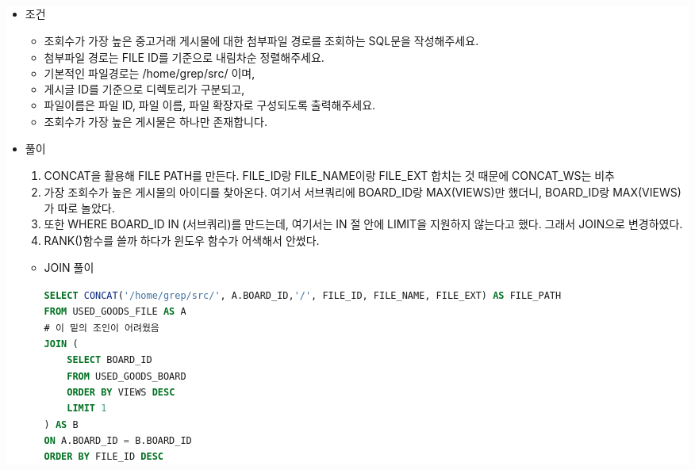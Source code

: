 - 조건

  -  조회수가 가장 높은 중고거래 게시물에 대한 첨부파일 경로를 조회하는 SQL문을 작성해주세요. 
  - 첨부파일 경로는 FILE ID를 기준으로 내림차순 정렬해주세요. 
  - 기본적인 파일경로는 /home/grep/src/ 이며, 
  - 게시글 ID를 기준으로 디렉토리가 구분되고, 
  - 파일이름은 파일 ID, 파일 이름, 파일 확장자로 구성되도록 출력해주세요. 
  - 조회수가 가장 높은 게시물은 하나만 존재합니다.

- 풀이

  1. CONCAT을 활용해 FILE PATH를 만든다. FILE_ID랑 FILE_NAME이랑 FILE_EXT 합치는 것 때문에 CONCAT_WS는 비추
  2. 가장 조회수가 높은 게시물의 아이디를 찾아온다.  여기서 서브쿼리에 BOARD_ID랑 MAX(VIEWS)만 했더니, BOARD_ID랑 MAX(VIEWS)가 따로 놀았다.
  3. 또한 WHERE BOARD_ID IN (서브쿼리)를 만드는데, 여기서는 IN 절 안에 LIMIT을 지원하지 않는다고 했다. 그래서 JOIN으로 변경하였다.
  4. RANK()함수를 쓸까 하다가 윈도우 함수가 어색해서 안썼다.

  - JOIN 풀이

    ```sql
    SELECT CONCAT('/home/grep/src/', A.BOARD_ID,'/', FILE_ID, FILE_NAME, FILE_EXT) AS FILE_PATH
    FROM USED_GOODS_FILE AS A
    # 이 밑의 조인이 어려웠음
    JOIN (
        SELECT BOARD_ID
        FROM USED_GOODS_BOARD
        ORDER BY VIEWS DESC
        LIMIT 1
    ) AS B
    ON A.BOARD_ID = B.BOARD_ID
    ORDER BY FILE_ID DESC
    ```

    

